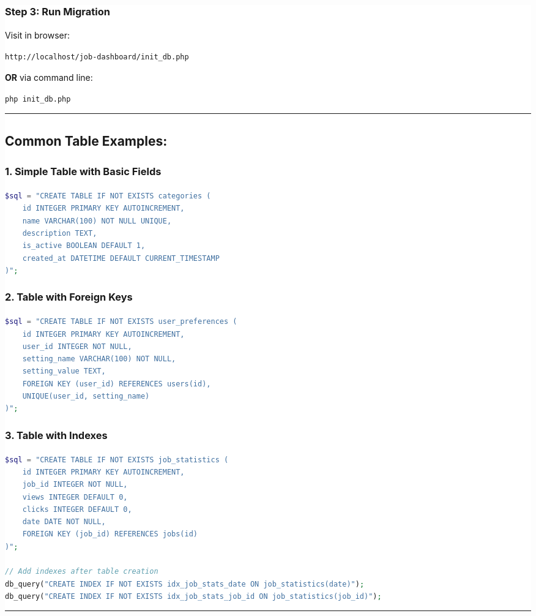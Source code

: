### Step 3: Run Migration
Visit in browser:
```
http://localhost/job-dashboard/init_db.php
```

**OR** via command line:
```bash
php init_db.php
```

---

## Common Table Examples:

### 1. Simple Table with Basic Fields
```php
$sql = "CREATE TABLE IF NOT EXISTS categories (
    id INTEGER PRIMARY KEY AUTOINCREMENT,
    name VARCHAR(100) NOT NULL UNIQUE,
    description TEXT,
    is_active BOOLEAN DEFAULT 1,
    created_at DATETIME DEFAULT CURRENT_TIMESTAMP
)";
```

### 2. Table with Foreign Keys
```php
$sql = "CREATE TABLE IF NOT EXISTS user_preferences (
    id INTEGER PRIMARY KEY AUTOINCREMENT,
    user_id INTEGER NOT NULL,
    setting_name VARCHAR(100) NOT NULL,
    setting_value TEXT,
    FOREIGN KEY (user_id) REFERENCES users(id),
    UNIQUE(user_id, setting_name)
)";
```

### 3. Table with Indexes
```php
$sql = "CREATE TABLE IF NOT EXISTS job_statistics (
    id INTEGER PRIMARY KEY AUTOINCREMENT,
    job_id INTEGER NOT NULL,
    views INTEGER DEFAULT 0,
    clicks INTEGER DEFAULT 0,
    date DATE NOT NULL,
    FOREIGN KEY (job_id) REFERENCES jobs(id)
)";

// Add indexes after table creation
db_query("CREATE INDEX IF NOT EXISTS idx_job_stats_date ON job_statistics(date)");
db_query("CREATE INDEX IF NOT EXISTS idx_job_stats_job_id ON job_statistics(job_id)");
```

---